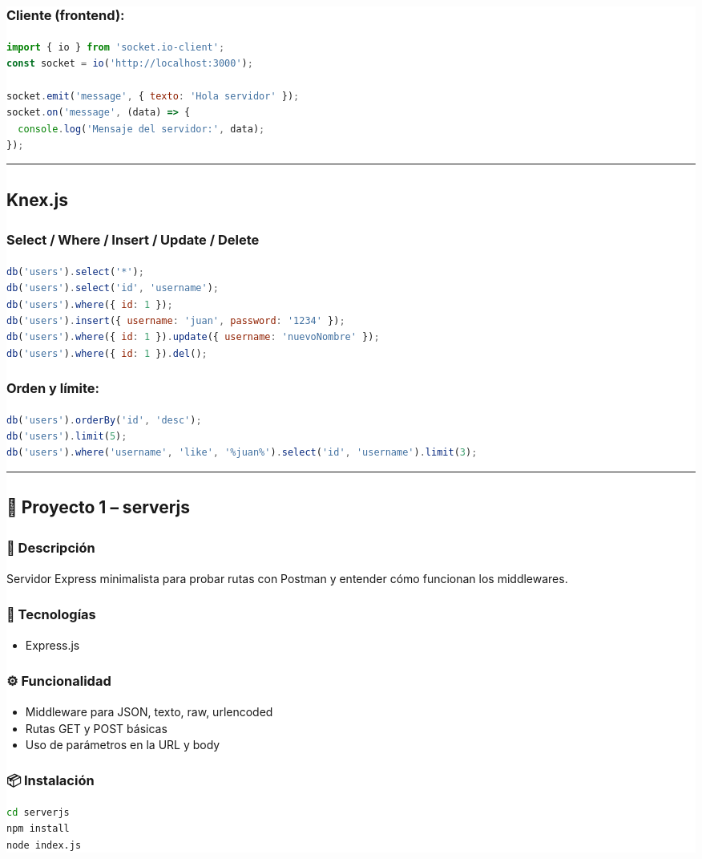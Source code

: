 ### Cliente (frontend):
```js
import { io } from 'socket.io-client';
const socket = io('http://localhost:3000');

socket.emit('message', { texto: 'Hola servidor' });
socket.on('message', (data) => {
  console.log('Mensaje del servidor:', data);
});
```

---

## Knex.js

### Select / Where / Insert / Update / Delete
```js
db('users').select('*');
db('users').select('id', 'username');
db('users').where({ id: 1 });
db('users').insert({ username: 'juan', password: '1234' });
db('users').where({ id: 1 }).update({ username: 'nuevoNombre' });
db('users').where({ id: 1 }).del();
```

### Orden y límite:
```js
db('users').orderBy('id', 'desc');
db('users').limit(5);
db('users').where('username', 'like', '%juan%').select('id', 'username').limit(3);
```

---

## 📁 Proyecto 1 – serverjs

### 📄 Descripción
Servidor Express minimalista para probar rutas con Postman y entender cómo funcionan los middlewares.

### 🧱 Tecnologías
- Express.js

### ⚙️ Funcionalidad
- Middleware para JSON, texto, raw, urlencoded
- Rutas GET y POST básicas
- Uso de parámetros en la URL y body

### 📦 Instalación
```bash
cd serverjs
npm install
node index.js
```
